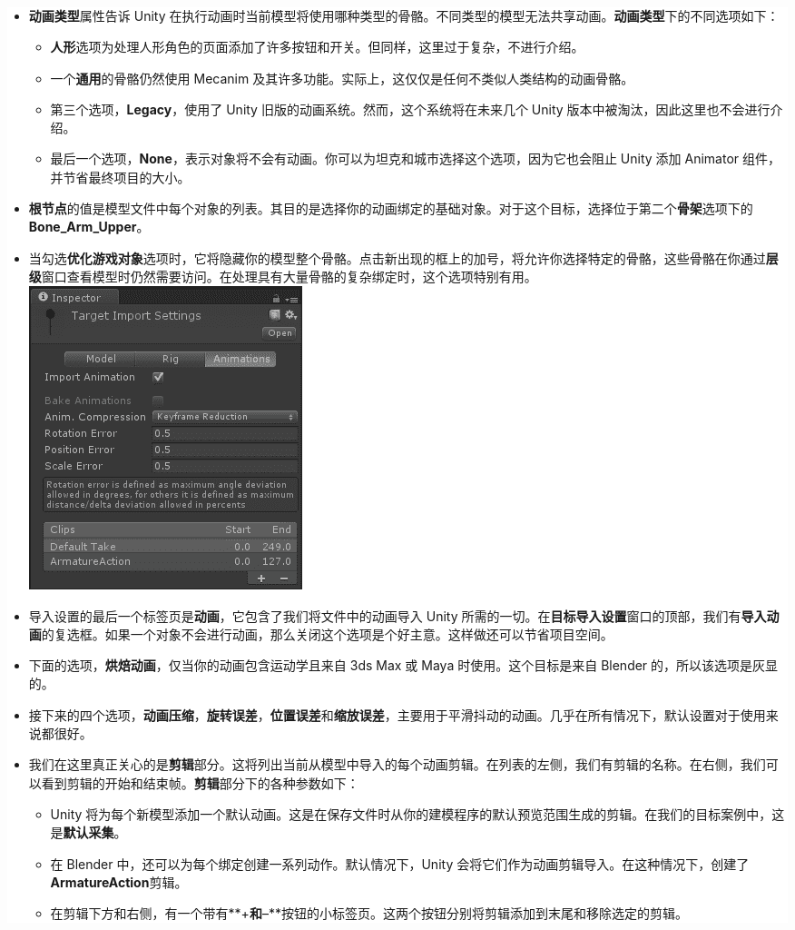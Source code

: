 +   **动画类型**属性告诉 Unity 在执行动画时当前模型将使用哪种类型的骨骼。不同类型的模型无法共享动画。**动画类型**下的不同选项如下：

    +   **人形**选项为处理人形角色的页面添加了许多按钮和开关。但同样，这里过于复杂，不进行介绍。

    +   一个**通用**的骨骼仍然使用 Mecanim 及其许多功能。实际上，这仅仅是任何不类似人类结构的动画骨骼。

    +   第三个选项，**Legacy**，使用了 Unity 旧版的动画系统。然而，这个系统将在未来几个 Unity 版本中被淘汰，因此这里也不会进行介绍。

    +   最后一个选项，**None**，表示对象将不会有动画。你可以为坦克和城市选择这个选项，因为它也会阻止 Unity 添加 Animator 组件，并节省最终项目的大小。

+   **根节点**的值是模型文件中每个对象的列表。其目的是选择你的动画绑定的基础对象。对于这个目标，选择位于第二个**骨架**选项下的**Bone_Arm_Upper**。

+   当勾选**优化游戏对象**选项时，它将隐藏你的模型整个骨骼。点击新出现的框上的加号，将允许你选择特定的骨骼，这些骨骼在你通过**层级**窗口查看模型时仍然需要访问。在处理具有大量骨骼的复杂绑定时，这个选项特别有用。![Unity 中的动画](img/4691OT_03_12.jpg)

+   导入设置的最后一个标签页是**动画**，它包含了我们将文件中的动画导入 Unity 所需的一切。在**目标导入设置**窗口的顶部，我们有**导入动画**的复选框。如果一个对象不会进行动画，那么关闭这个选项是个好主意。这样做还可以节省项目空间。

+   下面的选项，**烘焙动画**，仅当你的动画包含运动学且来自 3ds Max 或 Maya 时使用。这个目标是来自 Blender 的，所以该选项是灰显的。

+   接下来的四个选项，**动画压缩**，**旋转误差**，**位置误差**和**缩放误差**，主要用于平滑抖动的动画。几乎在所有情况下，默认设置对于使用来说都很好。

+   我们在这里真正关心的是**剪辑**部分。这将列出当前从模型中导入的每个动画剪辑。在列表的左侧，我们有剪辑的名称。在右侧，我们可以看到剪辑的开始和结束帧。**剪辑**部分下的各种参数如下：

    +   Unity 将为每个新模型添加一个默认动画。这是在保存文件时从你的建模程序的默认预览范围生成的剪辑。在我们的目标案例中，这是**默认采集**。

    +   在 Blender 中，还可以为每个绑定创建一系列动作。默认情况下，Unity 会将它们作为动画剪辑导入。在这种情况下，创建了**ArmatureAction**剪辑。

    +   在剪辑下方和右侧，有一个带有**+**和**–**按钮的小标签页。这两个按钮分别将剪辑添加到末尾和移除选定的剪辑。
